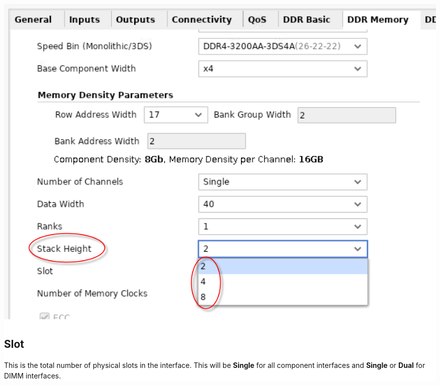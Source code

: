 ![DDR4 Stack Height](images/ddr4_memory_stack_height.png)

## Slot
This is the total number of physical slots in the interface.   This will be **Single** for all component interfaces and **Single** or **Dual** for DIMM interfaces.
